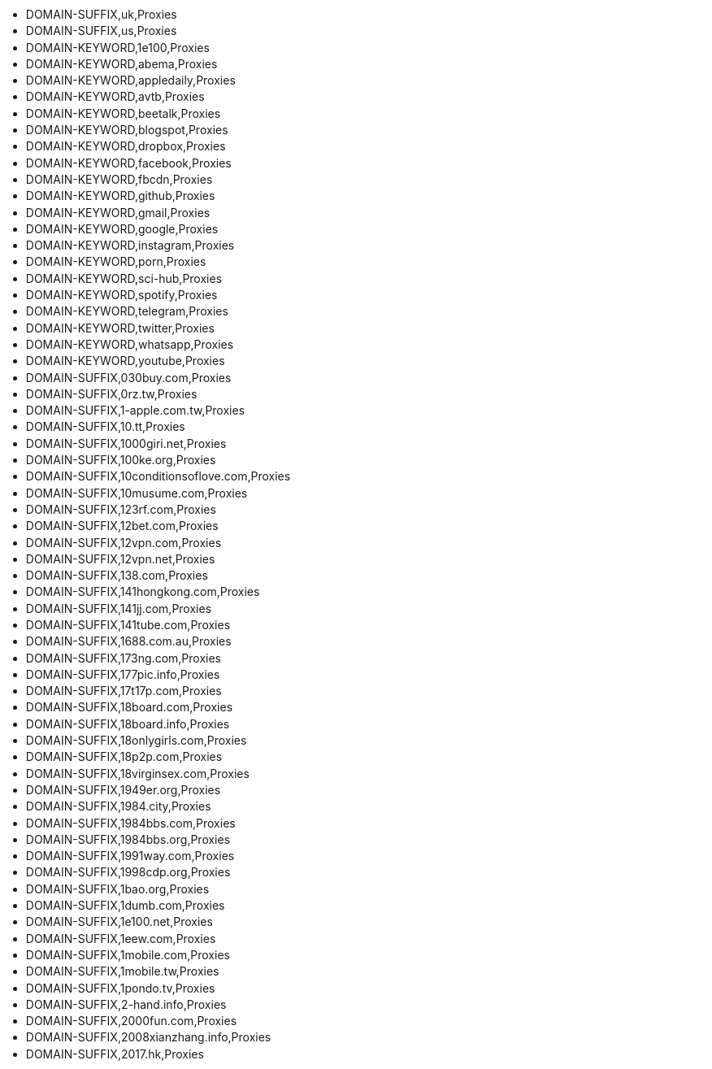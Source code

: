  - DOMAIN-SUFFIX,uk,Proxies
 - DOMAIN-SUFFIX,us,Proxies
 - DOMAIN-KEYWORD,1e100,Proxies
 - DOMAIN-KEYWORD,abema,Proxies
 - DOMAIN-KEYWORD,appledaily,Proxies
 - DOMAIN-KEYWORD,avtb,Proxies
 - DOMAIN-KEYWORD,beetalk,Proxies
 - DOMAIN-KEYWORD,blogspot,Proxies
 - DOMAIN-KEYWORD,dropbox,Proxies
 - DOMAIN-KEYWORD,facebook,Proxies
 - DOMAIN-KEYWORD,fbcdn,Proxies
 - DOMAIN-KEYWORD,github,Proxies
 - DOMAIN-KEYWORD,gmail,Proxies
 - DOMAIN-KEYWORD,google,Proxies
 - DOMAIN-KEYWORD,instagram,Proxies
 - DOMAIN-KEYWORD,porn,Proxies
 - DOMAIN-KEYWORD,sci-hub,Proxies
 - DOMAIN-KEYWORD,spotify,Proxies
 - DOMAIN-KEYWORD,telegram,Proxies
 - DOMAIN-KEYWORD,twitter,Proxies
 - DOMAIN-KEYWORD,whatsapp,Proxies
 - DOMAIN-KEYWORD,youtube,Proxies
 - DOMAIN-SUFFIX,030buy.com,Proxies
 - DOMAIN-SUFFIX,0rz.tw,Proxies
 - DOMAIN-SUFFIX,1-apple.com.tw,Proxies
 - DOMAIN-SUFFIX,10.tt,Proxies
 - DOMAIN-SUFFIX,1000giri.net,Proxies
 - DOMAIN-SUFFIX,100ke.org,Proxies
 - DOMAIN-SUFFIX,10conditionsoflove.com,Proxies
 - DOMAIN-SUFFIX,10musume.com,Proxies
 - DOMAIN-SUFFIX,123rf.com,Proxies
 - DOMAIN-SUFFIX,12bet.com,Proxies
 - DOMAIN-SUFFIX,12vpn.com,Proxies
 - DOMAIN-SUFFIX,12vpn.net,Proxies
 - DOMAIN-SUFFIX,138.com,Proxies
 - DOMAIN-SUFFIX,141hongkong.com,Proxies
 - DOMAIN-SUFFIX,141jj.com,Proxies
 - DOMAIN-SUFFIX,141tube.com,Proxies
 - DOMAIN-SUFFIX,1688.com.au,Proxies
 - DOMAIN-SUFFIX,173ng.com,Proxies
 - DOMAIN-SUFFIX,177pic.info,Proxies
 - DOMAIN-SUFFIX,17t17p.com,Proxies
 - DOMAIN-SUFFIX,18board.com,Proxies
 - DOMAIN-SUFFIX,18board.info,Proxies
 - DOMAIN-SUFFIX,18onlygirls.com,Proxies
 - DOMAIN-SUFFIX,18p2p.com,Proxies
 - DOMAIN-SUFFIX,18virginsex.com,Proxies
 - DOMAIN-SUFFIX,1949er.org,Proxies
 - DOMAIN-SUFFIX,1984.city,Proxies
 - DOMAIN-SUFFIX,1984bbs.com,Proxies
 - DOMAIN-SUFFIX,1984bbs.org,Proxies
 - DOMAIN-SUFFIX,1991way.com,Proxies
 - DOMAIN-SUFFIX,1998cdp.org,Proxies
 - DOMAIN-SUFFIX,1bao.org,Proxies
 - DOMAIN-SUFFIX,1dumb.com,Proxies
 - DOMAIN-SUFFIX,1e100.net,Proxies
 - DOMAIN-SUFFIX,1eew.com,Proxies
 - DOMAIN-SUFFIX,1mobile.com,Proxies
 - DOMAIN-SUFFIX,1mobile.tw,Proxies
 - DOMAIN-SUFFIX,1pondo.tv,Proxies
 - DOMAIN-SUFFIX,2-hand.info,Proxies
 - DOMAIN-SUFFIX,2000fun.com,Proxies
 - DOMAIN-SUFFIX,2008xianzhang.info,Proxies
 - DOMAIN-SUFFIX,2017.hk,Proxies